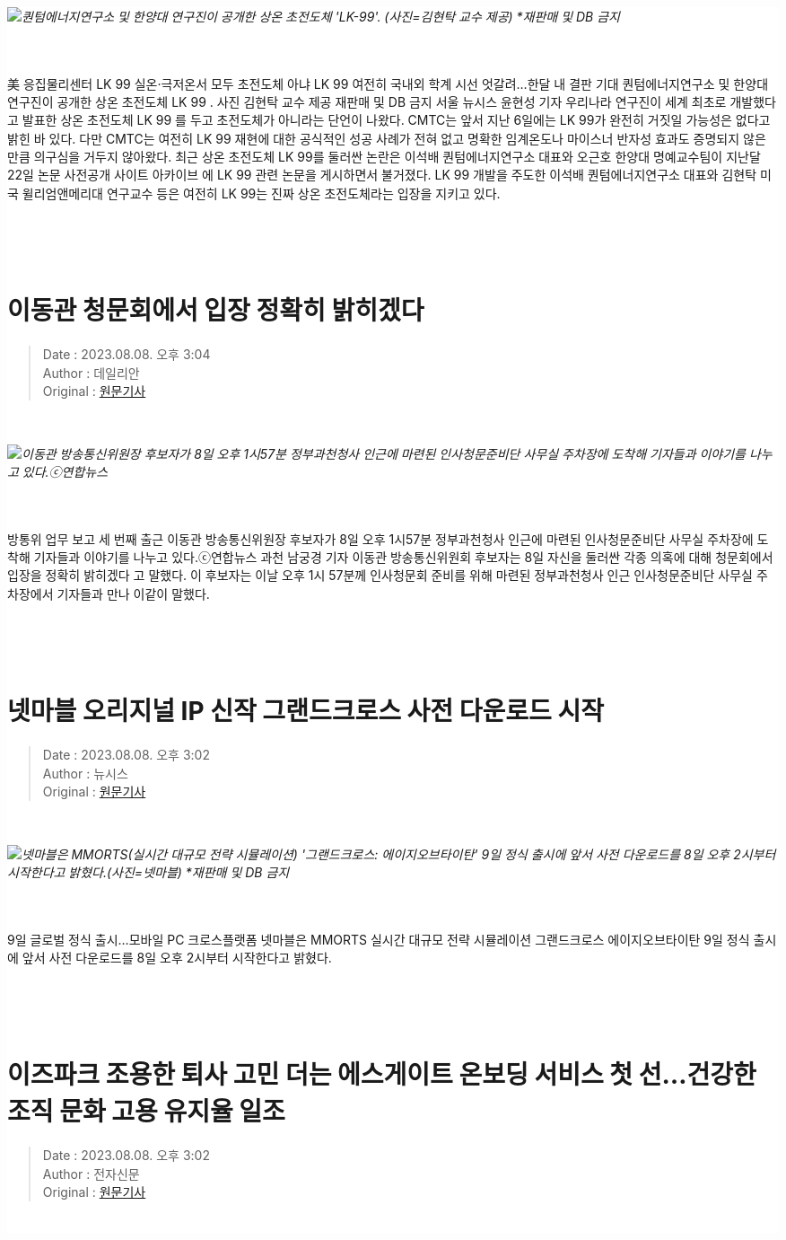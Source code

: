 <img src="https://imgnews.pstatic.net/image/003/2023/08/08/NISI20230802_0001331268_web_20230802153257_20230808150422189.jpg?type=w647" id="img1"></img><em class="img_desc">퀀텀에너지연구소 및 한양대 연구진이 공개한 상온 초전도체 'LK-99'. (사진=김현탁 교수 제공) *재판매 및 DB 금지</em>  
<br/><br/>  
  
美 응집물리센터 LK 99 실온·극저온서 모두 초전도체 아냐 LK 99 여전히 국내외 학계 시선 엇갈려…한달 내 결판 기대 퀀텀에너지연구소 및 한양대 연구진이 공개한 상온 초전도체 LK 99 .
사진 김현탁 교수 제공 재판매 및 DB 금지 서울 뉴시스 윤현성 기자 우리나라 연구진이 세계 최초로 개발했다고 발표한 상온 초전도체 LK 99 를 두고 초전도체가 아니라는 단언이 나왔다.
CMTC는 앞서 지난 6일에는 LK 99가 완전히 거짓일 가능성은 없다고 밝힌 바 있다.
다만 CMTC는 여전히 LK 99 재현에 대한 공식적인 성공 사례가 전혀 없고 명확한 임계온도나 마이스너 반자성 효과도 증명되지 않은 만큼 의구심을 거두지 않아왔다.
최근 상온 초전도체 LK 99를 둘러싼 논란은 이석배 퀀텀에너지연구소 대표와 오근호 한양대 명예교수팀이 지난달 22일 논문 사전공개 사이트 아카이브 에 LK 99 관련 논문을 게시하면서 불거졌다.
LK 99 개발을 주도한 이석배 퀀텀에너지연구소 대표와 김현탁 미국 윌리엄앤메리대 연구교수 등은 여전히 LK 99는 진짜 상온 초전도체라는 입장을 지키고 있다.  
<br/><br/><br/>  

  
# 이동관 청문회에서 입장 정확히 밝히겠다  
  
> Date : 2023.08.08. 오후 3:04  
> Author : 데일리안  
> Original : [원문기사](https://n.news.naver.com/mnews/article/119/0002738170?sid=105)  
<br/>  
  
<img src="https://imgnews.pstatic.net/image/119/2023/08/08/0002738170_001_20230808150401220.jpeg?type=w647" id="img1"></img><em class="img_desc">이동관 방송통신위원장 후보자가 8일 오후 1시57분 정부과천청사 인근에 마련된 인사청문준비단 사무실 주차장에 도착해 기자들과 이야기를 나누고 있다.ⓒ연합뉴스</em>  
<br/><br/>  
  
방통위 업무 보고 세 번째 출근 이동관 방송통신위원장 후보자가 8일 오후 1시57분 정부과천청사 인근에 마련된 인사청문준비단 사무실 주차장에 도착해 기자들과 이야기를 나누고 있다.ⓒ연합뉴스 과천 남궁경 기자 이동관 방송통신위원회 후보자는 8일 자신을 둘러싼 각종 의혹에 대해 청문회에서 입장을 정확히 밝히겠다 고 말했다.
이 후보자는 이날 오후 1시 57분께 인사청문회 준비를 위해 마련된 정부과천청사 인근 인사청문준비단 사무실 주차장에서 기자들과 만나 이같이 말했다.  
<br/><br/><br/>  

  
# 넷마블 오리지널 IP 신작 그랜드크로스 사전 다운로드 시작  
  
> Date : 2023.08.08. 오후 3:02  
> Author : 뉴시스  
> Original : [원문기사](https://n.news.naver.com/mnews/article/003/0012020014?sid=105)  
<br/>  
  
<img src="https://imgnews.pstatic.net/image/003/2023/08/08/NISI20230808_0001335656_web_20230808142530_20230808150212208.jpg?type=w647" id="img1"></img><em class="img_desc">넷마블은 MMORTS(실시간 대규모 전략 시뮬레이션) '그랜드크로스: 에이지오브타이탄' 9일 정식 출시에 앞서 사전 다운로드를 8일 오후 2시부터 시작한다고 밝혔다.(사진=넷마블) *재판매 및 DB 금지</em>  
<br/><br/>  
  
9일 글로벌 정식 출시…모바일 PC 크로스플랫폼 넷마블은 MMORTS 실시간 대규모 전략 시뮬레이션 그랜드크로스 에이지오브타이탄 9일 정식 출시에 앞서 사전 다운로드를 8일 오후 2시부터 시작한다고 밝혔다.  
<br/><br/><br/>  

  
# 이즈파크 조용한 퇴사 고민 더는 에스게이트 온보딩 서비스 첫 선…건강한 조직 문화 고용 유지율 일조  
  
> Date : 2023.08.08. 오후 3:02  
> Author : 전자신문  
> Original : [원문기사](https://n.news.naver.com/mnews/article/030/0003124152?sid=105)  
<br/>  
  